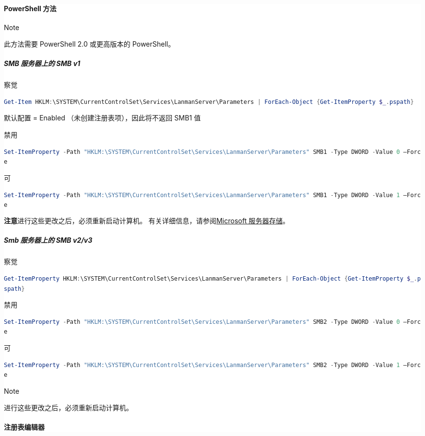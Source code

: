 #### <a name="powershell-methods"></a>PowerShell 方法

> [!NOTE]
> 此方法需要 PowerShell 2.0 或更高版本的 PowerShell。

##### <a name="smb-v1-on-smb-server"></a>SMB 服务器上的 SMB v1

察觉

```PowerShell
Get-Item HKLM:\SYSTEM\CurrentControlSet\Services\LanmanServer\Parameters | ForEach-Object {Get-ItemProperty $_.pspath}
```

默认配置 = Enabled （未创建注册表项），因此将不返回 SMB1 值

禁用

```PowerShell
Set-ItemProperty -Path "HKLM:\SYSTEM\CurrentControlSet\Services\LanmanServer\Parameters" SMB1 -Type DWORD -Value 0 –Force
```

可  

```PowerShell
Set-ItemProperty -Path "HKLM:\SYSTEM\CurrentControlSet\Services\LanmanServer\Parameters" SMB1 -Type DWORD -Value 1 –Force
```  

**注意**进行这些更改之后，必须重新启动计算机。 有关详细信息，请参阅[Microsoft 服务器存储](https://blogs.technet.microsoft.com/filecab/2016/09/16/stop-using-smb1/)。 
##### <a name="smb-v2v3-on-smb-server"></a>Smb 服务器上的 SMB v2/v3

察觉  

```PowerShell
Get-ItemProperty HKLM:\SYSTEM\CurrentControlSet\Services\LanmanServer\Parameters | ForEach-Object {Get-ItemProperty $_.pspath} 
```

禁用

```PowerShell
Set-ItemProperty -Path "HKLM:\SYSTEM\CurrentControlSet\Services\LanmanServer\Parameters" SMB2 -Type DWORD -Value 0 –Force  
```

可

```PowerShell
Set-ItemProperty -Path "HKLM:\SYSTEM\CurrentControlSet\Services\LanmanServer\Parameters" SMB2 -Type DWORD -Value 1 –Force 
```

> [!NOTE]
> 进行这些更改之后，必须重新启动计算机。 

#### <a name="registry-editor"></a>注册表编辑器

